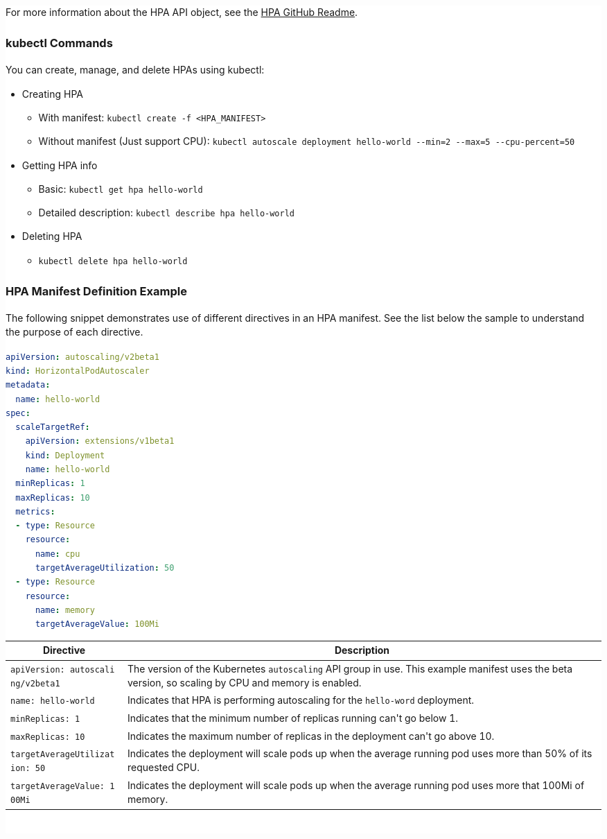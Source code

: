 For more information about the HPA API object, see the [HPA GitHub Readme](https://git.k8s.io/community/contributors/design-proposals/autoscaling/horizontal-pod-autoscaler.md#horizontalpodautoscaler-object).

### kubectl Commands

You can create, manage, and delete HPAs using kubectl:

- Creating HPA

  - With manifest: `kubectl create -f <HPA_MANIFEST>`

  - Without manifest (Just support CPU): `kubectl autoscale deployment hello-world --min=2 --max=5 --cpu-percent=50`

- Getting HPA info

  - Basic: `kubectl get hpa hello-world`

  - Detailed description: `kubectl describe hpa hello-world`

- Deleting HPA

  - `kubectl delete hpa hello-world`

### HPA Manifest Definition Example

The following snippet demonstrates use of different directives in an HPA manifest. See the list below the sample to understand the purpose of each directive.

```yml
apiVersion: autoscaling/v2beta1
kind: HorizontalPodAutoscaler
metadata:
  name: hello-world
spec:
  scaleTargetRef:
    apiVersion: extensions/v1beta1
    kind: Deployment
    name: hello-world
  minReplicas: 1
  maxReplicas: 10
  metrics:
  - type: Resource
    resource:
      name: cpu
      targetAverageUtilization: 50
  - type: Resource
    resource:
      name: memory
      targetAverageValue: 100Mi
```


Directive | Description  
---------|----------|
 `apiVersion: autoscaling/v2beta1` | The version of the Kubernetes `autoscaling` API group in use. This example manifest uses the beta version, so scaling by CPU and memory is enabled. |
 `name: hello-world` | Indicates that HPA is performing autoscaling for the `hello-word` deployment. |
 `minReplicas: 1` | Indicates that the minimum number of replicas running can't go below 1. |
 `maxReplicas: 10`  | Indicates the maximum number of replicas in the deployment can't go above 10.
 `targetAverageUtilization: 50` |  Indicates the deployment will scale pods up when the average running pod uses more than 50% of its requested CPU.
 `targetAverageValue: 100Mi`  |  Indicates the deployment will scale pods up when the average running pod uses more that 100Mi of memory.
<br/>
